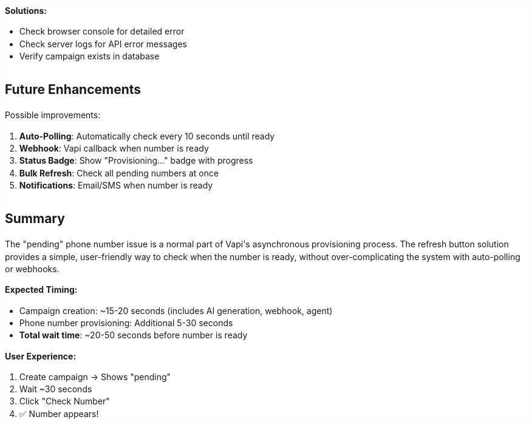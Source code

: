 **Solutions:**
- Check browser console for detailed error
- Check server logs for API error messages
- Verify campaign exists in database

## Future Enhancements

Possible improvements:

1. **Auto-Polling**: Automatically check every 10 seconds until ready
2. **Webhook**: Vapi callback when number is ready
3. **Status Badge**: Show "Provisioning..." badge with progress
4. **Bulk Refresh**: Check all pending numbers at once
5. **Notifications**: Email/SMS when number is ready

## Summary

The "pending" phone number issue is a normal part of Vapi's asynchronous provisioning process. The refresh button solution provides a simple, user-friendly way to check when the number is ready, without over-complicating the system with auto-polling or webhooks.

**Expected Timing:**
- Campaign creation: ~15-20 seconds (includes AI generation, webhook, agent)
- Phone number provisioning: Additional 5-30 seconds
- **Total wait time**: ~20-50 seconds before number is ready

**User Experience:**
1. Create campaign → Shows "pending"
2. Wait ~30 seconds
3. Click "Check Number"
4. ✅ Number appears!
